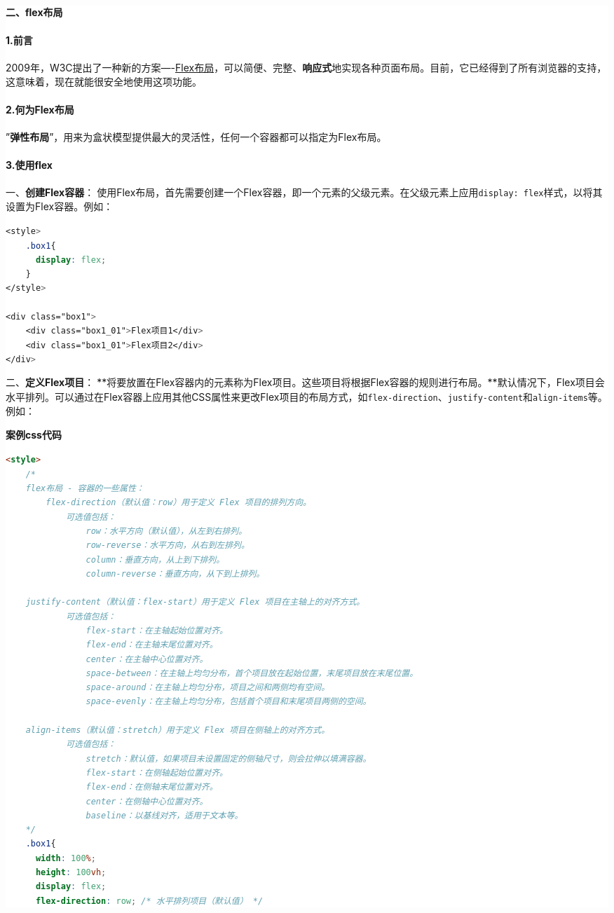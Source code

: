 
#### 二、flex布局

#### 1.前言

2009年，W3C提出了一种新的方案—-[Flex布局](https://so.csdn.net/so/search?q=Flex布局&spm=1001.2101.3001.7020)，可以简便、完整、**响应式**地实现各种页面布局。目前，它已经得到了所有浏览器的支持，这意味着，现在就能很安全地使用这项功能。

#### 2.何为Flex布局

”**弹性布局**”，用来为盒状模型提供最大的灵活性，任何一个容器都可以指定为Flex布局。

#### 3.使用flex

一、**创建Flex容器**： 使用Flex布局，首先需要创建一个Flex容器，即一个元素的父级元素。在父级元素上应用`display: flex`样式，以将其设置为Flex容器。例如：

```css
<style>
    .box1{
      display: flex;
    }
</style>

<div class="box1">
    <div class="box1_01">Flex项目1</div>
    <div class="box1_01">Flex项目2</div>
</div>
```

二、**定义Flex项目**： **将要放置在Flex容器内的元素称为Flex项目。这些项目将根据Flex容器的规则进行布局。**默认情况下，Flex项目会水平排列。可以通过在Flex容器上应用其他CSS属性来更改Flex项目的布局方式，如`flex-direction`、`justify-content`和`align-items`等。例如：

**案例css代码**

```html
<style>
    /*
    flex布局 - 容器的一些属性：
        flex-direction（默认值：row）用于定义 Flex 项目的排列方向。
            可选值包括：
                row：水平方向（默认值），从左到右排列。
                row-reverse：水平方向，从右到左排列。
                column：垂直方向，从上到下排列。
                column-reverse：垂直方向，从下到上排列。

    justify-content（默认值：flex-start）用于定义 Flex 项目在主轴上的对齐方式。
            可选值包括：
                flex-start：在主轴起始位置对齐。
                flex-end：在主轴末尾位置对齐。
                center：在主轴中心位置对齐。
                space-between：在主轴上均匀分布，首个项目放在起始位置，末尾项目放在末尾位置。
                space-around：在主轴上均匀分布，项目之间和两侧均有空间。
                space-evenly：在主轴上均匀分布，包括首个项目和末尾项目两侧的空间。

    align-items（默认值：stretch）用于定义 Flex 项目在侧轴上的对齐方式。
            可选值包括：
                stretch：默认值，如果项目未设置固定的侧轴尺寸，则会拉伸以填满容器。
                flex-start：在侧轴起始位置对齐。
                flex-end：在侧轴末尾位置对齐。
                center：在侧轴中心位置对齐。
                baseline：以基线对齐，适用于文本等。
    */
    .box1{
      width: 100%;
      height: 100vh;  
      display: flex;
      flex-direction: row; /* 水平排列项目（默认值） */
```